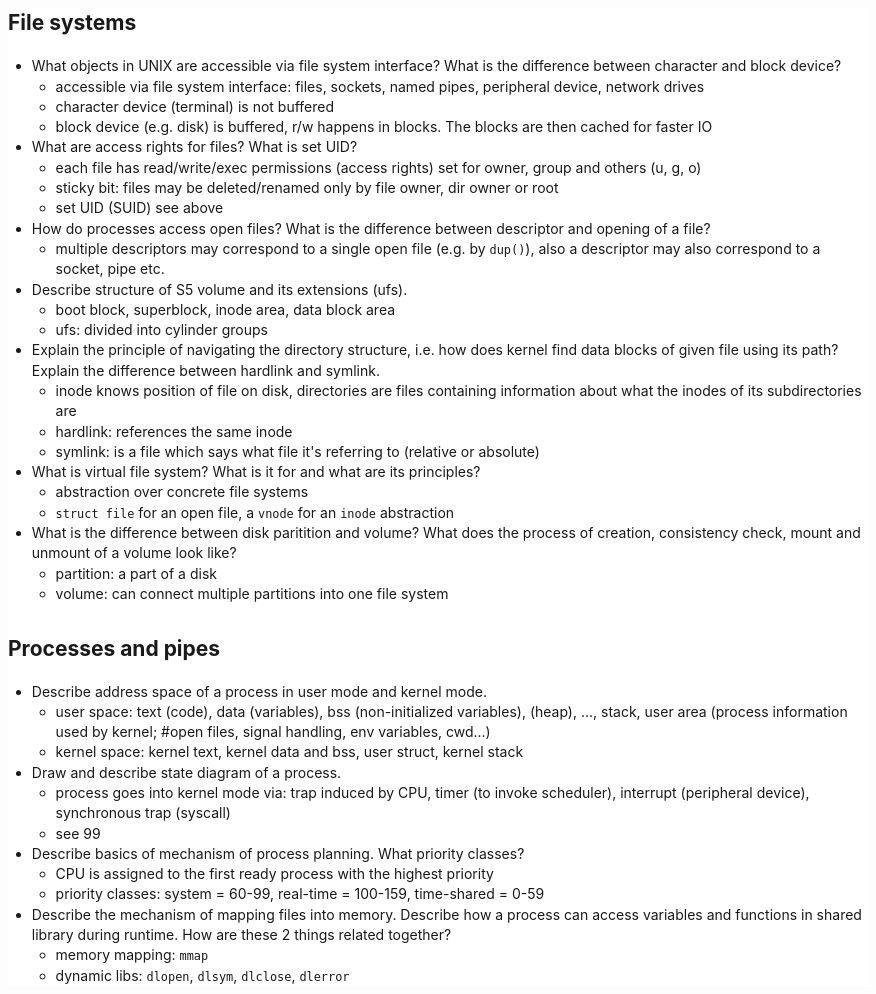 ## File systems

- What objects in UNIX are accessible via file system interface? What is the difference between character and block device?
    * accessible via file system interface: files, sockets, named pipes, peripheral device, network drives
    * character device (terminal) is not buffered
    * block device (e.g. disk) is buffered, r/w happens in blocks. The blocks are then cached for faster IO
- What are access rights for files? What is set UID?
    * each file has read/write/exec permissions (access rights) set for owner, group and others (u, g, o)
    * sticky bit: files may be deleted/renamed only by file owner, dir owner or root
    * set UID (SUID) see above
- How do processes access open files? What is the difference between descriptor and opening of a file?
    * multiple descriptors may correspond to a single open file (e.g. by `dup()`), also a descriptor may also correspond to a socket, pipe etc.
- Describe structure of S5 volume and its extensions (ufs).
    * boot block, superblock, inode area, data block area
    * ufs: divided into cylinder groups
- Explain the principle of navigating the directory structure, i.e. how does kernel find data blocks of given file using its path? Explain the difference between hardlink and symlink.
    * inode knows position of file on disk, directories are files containing information about what the inodes of its subdirectories are
    * hardlink: references the same inode
    * symlink: is a file which says what file it's referring to (relative or absolute)
- What is virtual file system? What is it for and what are its principles?
    * abstraction over concrete file systems
    * `struct file` for an open file, a `vnode` for an `inode` abstraction
- What is the difference between disk paritition and volume? What does the process of creation, consistency check, mount and unmount of a volume look like?
    * partition: a part of a disk
    * volume: can connect multiple partitions into one file system

## Processes and pipes

- Describe address space of a process in user mode and kernel mode.
    * user space: text (code), data (variables), bss (non-initialized variables), (heap), ..., stack, user area (process information used by kernel; #open files, signal handling, env variables, cwd...)
    * kernel space: kernel text, kernel data and bss, user struct, kernel stack
- Draw and describe state diagram of a process.
    * process goes into kernel mode via: trap induced by CPU, timer (to invoke scheduler), interrupt (peripheral device), synchronous trap (syscall)
    * see 99
- Describe basics of mechanism of process planning. What priority classes?
    * CPU is assigned to the first ready process with the highest priority
    * priority classes: system = 60-99, real-time = 100-159, time-shared = 0-59
- Describe the mechanism of mapping files into memory. Describe how a process can access variables and functions in shared library during runtime. How are these 2 things related together?
    * memory mapping: `mmap`
    * dynamic libs: `dlopen`, `dlsym`, `dlclose`, `dlerror`
